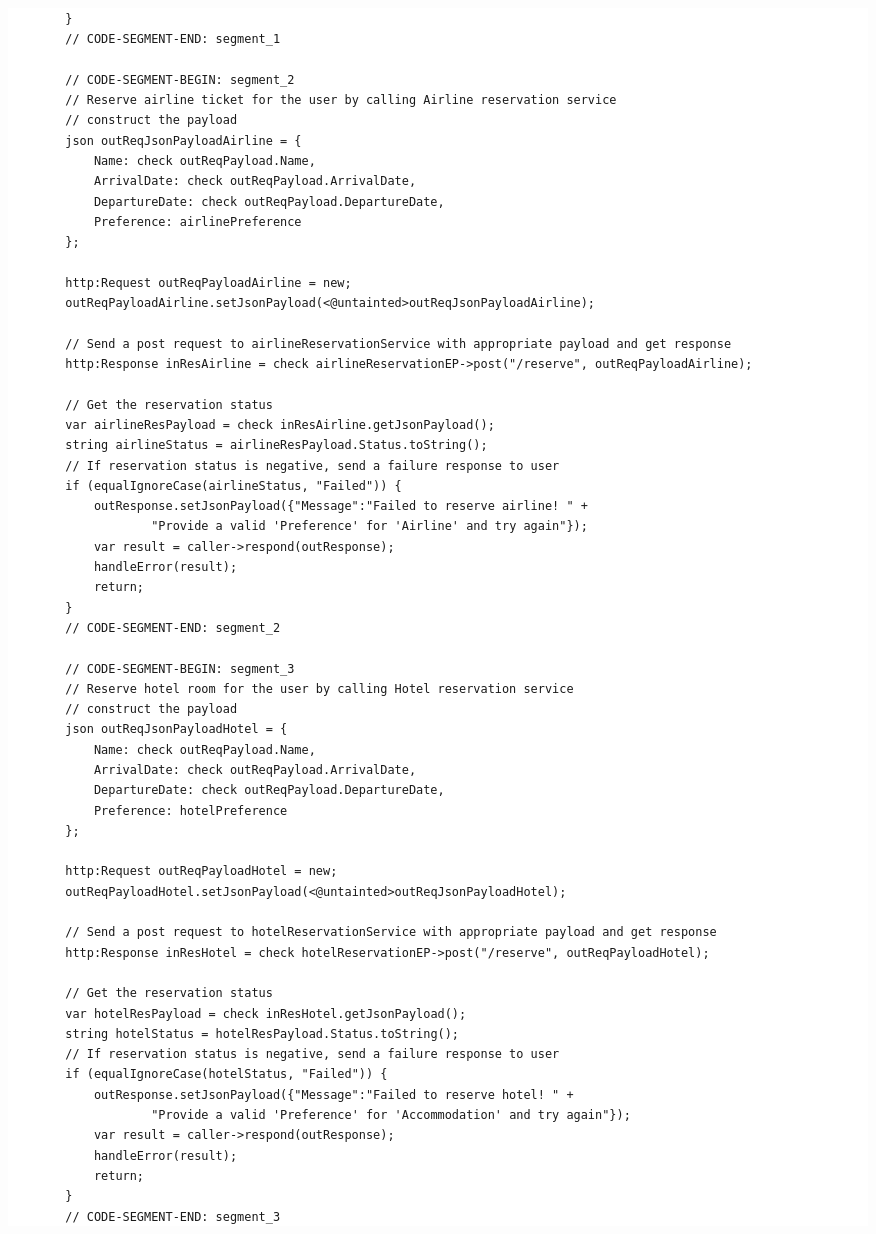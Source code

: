 ```ballerina
        }
        // CODE-SEGMENT-END: segment_1

        // CODE-SEGMENT-BEGIN: segment_2
        // Reserve airline ticket for the user by calling Airline reservation service
        // construct the payload
        json outReqJsonPayloadAirline = {
            Name: check outReqPayload.Name,
            ArrivalDate: check outReqPayload.ArrivalDate,
            DepartureDate: check outReqPayload.DepartureDate,
            Preference: airlinePreference
        };

        http:Request outReqPayloadAirline = new;
        outReqPayloadAirline.setJsonPayload(<@untainted>outReqJsonPayloadAirline);

        // Send a post request to airlineReservationService with appropriate payload and get response
        http:Response inResAirline = check airlineReservationEP->post("/reserve", outReqPayloadAirline);

        // Get the reservation status
        var airlineResPayload = check inResAirline.getJsonPayload();
        string airlineStatus = airlineResPayload.Status.toString();
        // If reservation status is negative, send a failure response to user
        if (equalIgnoreCase(airlineStatus, "Failed")) {
            outResponse.setJsonPayload({"Message":"Failed to reserve airline! " +
                    "Provide a valid 'Preference' for 'Airline' and try again"});
            var result = caller->respond(outResponse);
            handleError(result);
            return;
        }
        // CODE-SEGMENT-END: segment_2

        // CODE-SEGMENT-BEGIN: segment_3
        // Reserve hotel room for the user by calling Hotel reservation service
        // construct the payload
        json outReqJsonPayloadHotel = {
            Name: check outReqPayload.Name,
            ArrivalDate: check outReqPayload.ArrivalDate,
            DepartureDate: check outReqPayload.DepartureDate,
            Preference: hotelPreference
        };

        http:Request outReqPayloadHotel = new;
        outReqPayloadHotel.setJsonPayload(<@untainted>outReqJsonPayloadHotel);

        // Send a post request to hotelReservationService with appropriate payload and get response
        http:Response inResHotel = check hotelReservationEP->post("/reserve", outReqPayloadHotel);

        // Get the reservation status
        var hotelResPayload = check inResHotel.getJsonPayload();
        string hotelStatus = hotelResPayload.Status.toString();
        // If reservation status is negative, send a failure response to user
        if (equalIgnoreCase(hotelStatus, "Failed")) {
            outResponse.setJsonPayload({"Message":"Failed to reserve hotel! " +
                    "Provide a valid 'Preference' for 'Accommodation' and try again"});
            var result = caller->respond(outResponse);
            handleError(result);
            return;
        }
        // CODE-SEGMENT-END: segment_3

```